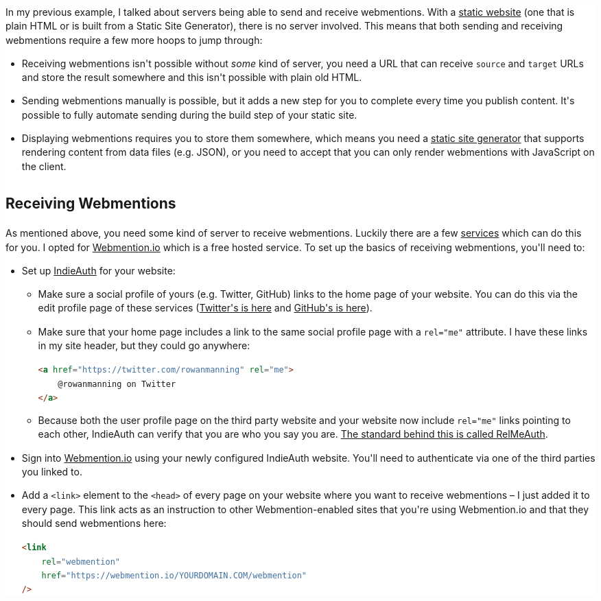In my previous example, I talked about servers being able to send and receive webmentions. With a [static website](https://en.wikipedia.org/wiki/Static_web_page) (one that is plain HTML or is built from a Static Site Generator), there is no server involved. This means that both sending and receiving webmentions require a few more hoops to jump through:

  * Receiving webmentions isn't possible without _some_ kind of server, you need a URL that can receive `source` and `target` URLs and store the result somewhere and this isn't possible with plain old HTML.

  * Sending webmentions manually is possible, but it adds a new step for you to complete every time you publish content. It's possible to fully automate sending during the build step of your static site.

  * Displaying webmentions requires you to store them somewhere, which means you need a [static site generator](https://jamstack.org/generators/) that supports rendering content from data files (e.g. JSON), or you need to accept that you can only render webmentions with JavaScript on the client.


## Receiving Webmentions

As mentioned above, you need some kind of server to receive webmentions. Luckily there are a few [services](https://webmention.net/implementations/#services) which can do this for you. I opted for [Webmention.io](https://webmention.io/) which is a free hosted service. To set up the basics of receiving webmentions, you'll need to:

  * Set up [IndieAuth](https://indieweb.org/IndieAuth) for your website:

    * Make sure a social profile of yours (e.g. Twitter, GitHub) links to the home page of your website. You can do this via the edit profile page of these services ([Twitter's is here](https://twitter.com/settings/profile) and [GitHub's is here](https://github.com/settings/profile)).

    * Make sure that your home page includes a link to the same social profile page with a `rel="me"` attribute. I have these links in my site header, but they could go anywhere:

      ```html
      <a href="https://twitter.com/rowanmanning" rel="me">
          @rowanmanning on Twitter
      </a>
      ```

    * Because both the user profile page on the third party website and your website now include `rel="me"` links pointing to each other, IndieAuth can verify that you are who you say you are. [The standard behind this is called RelMeAuth](http://microformats.org/wiki/RelMeAuth).

  * Sign into [Webmention.io](https://webmention.io/) using your newly configured IndieAuth website. You'll need to authenticate via one of the third parties you linked to.

  * Add a `<link>` element to the `<head>` of every page on your website where you want to receive webmentions – I just added it to every page. This link acts as an instruction to other Webmention-enabled sites that you're using Webmention.io and that they should send webmentions here:

    ```html
    <link
        rel="webmention"
        href="https://webmention.io/YOURDOMAIN.COM/webmention"
    />
    ```
